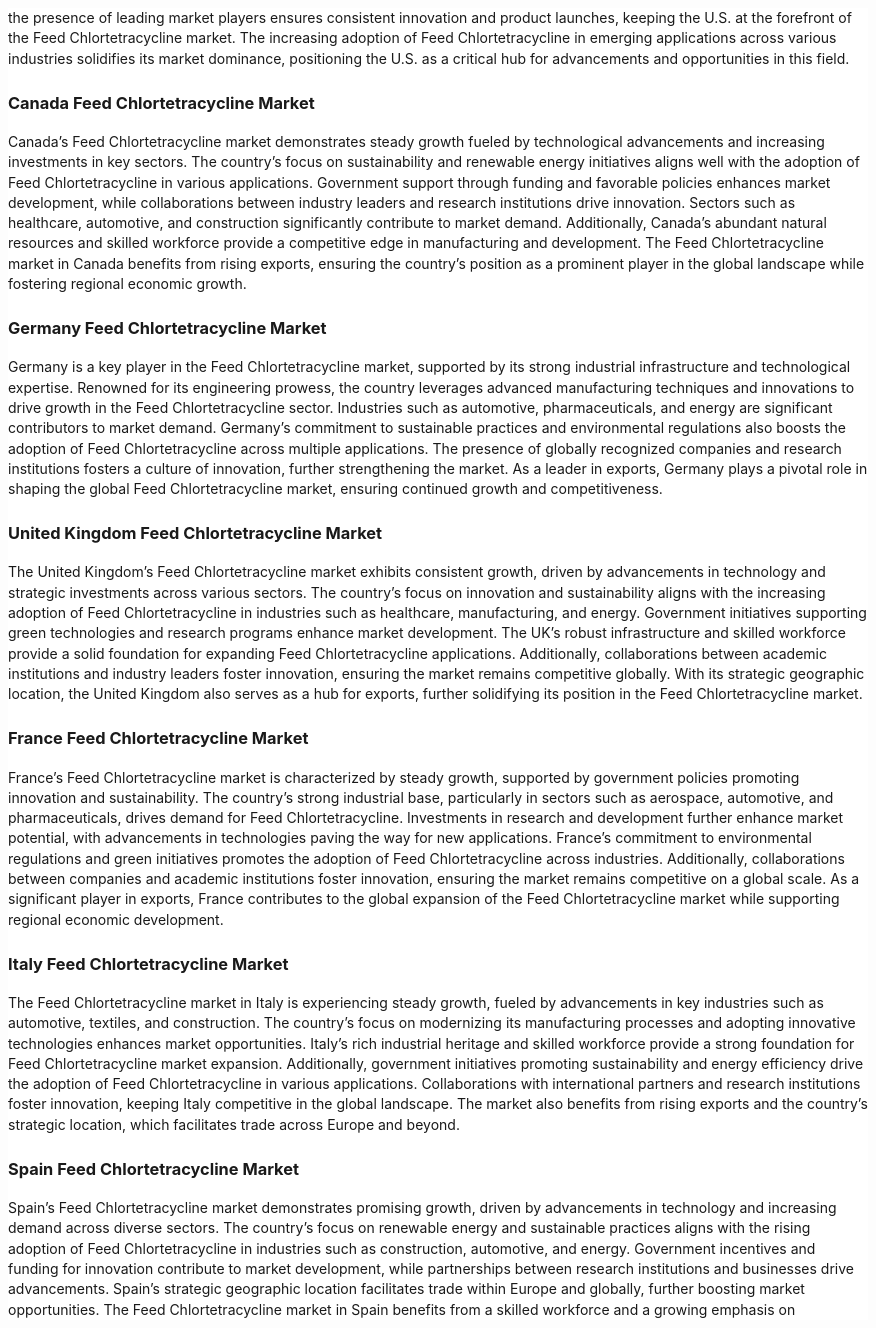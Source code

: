 the presence of leading market players ensures consistent innovation and product launches, keeping the U.S. at the forefront of the Feed Chlortetracycline market. The increasing adoption of Feed Chlortetracycline in emerging applications across various industries solidifies its market dominance, positioning the U.S. as a critical hub for advancements and opportunities in this field.</p><h3>Canada Feed Chlortetracycline Market</h3><p>Canada&rsquo;s Feed Chlortetracycline market demonstrates steady growth fueled by technological advancements and increasing investments in key sectors. The country&rsquo;s focus on sustainability and renewable energy initiatives aligns well with the adoption of Feed Chlortetracycline in various applications. Government support through funding and favorable policies enhances market development, while collaborations between industry leaders and research institutions drive innovation. Sectors such as healthcare, automotive, and construction significantly contribute to market demand. Additionally, Canada&rsquo;s abundant natural resources and skilled workforce provide a competitive edge in manufacturing and development. The Feed Chlortetracycline market in Canada benefits from rising exports, ensuring the country&rsquo;s position as a prominent player in the global landscape while fostering regional economic growth.</p><h3>Germany Feed Chlortetracycline Market</h3><p>Germany is a key player in the Feed Chlortetracycline market, supported by its strong industrial infrastructure and technological expertise. Renowned for its engineering prowess, the country leverages advanced manufacturing techniques and innovations to drive growth in the Feed Chlortetracycline sector. Industries such as automotive, pharmaceuticals, and energy are significant contributors to market demand. Germany&rsquo;s commitment to sustainable practices and environmental regulations also boosts the adoption of Feed Chlortetracycline across multiple applications. The presence of globally recognized companies and research institutions fosters a culture of innovation, further strengthening the market. As a leader in exports, Germany plays a pivotal role in shaping the global Feed Chlortetracycline market, ensuring continued growth and competitiveness.</p><h3>United Kingdom Feed Chlortetracycline Market</h3><p>The United Kingdom&rsquo;s Feed Chlortetracycline market exhibits consistent growth, driven by advancements in technology and strategic investments across various sectors. The country&rsquo;s focus on innovation and sustainability aligns with the increasing adoption of Feed Chlortetracycline in industries such as healthcare, manufacturing, and energy. Government initiatives supporting green technologies and research programs enhance market development. The UK&rsquo;s robust infrastructure and skilled workforce provide a solid foundation for expanding Feed Chlortetracycline applications. Additionally, collaborations between academic institutions and industry leaders foster innovation, ensuring the market remains competitive globally. With its strategic geographic location, the United Kingdom also serves as a hub for exports, further solidifying its position in the Feed Chlortetracycline market.</p><h3>France Feed Chlortetracycline Market</h3><p>France&rsquo;s Feed Chlortetracycline market is characterized by steady growth, supported by government policies promoting innovation and sustainability. The country&rsquo;s strong industrial base, particularly in sectors such as aerospace, automotive, and pharmaceuticals, drives demand for Feed Chlortetracycline. Investments in research and development further enhance market potential, with advancements in technologies paving the way for new applications. France&rsquo;s commitment to environmental regulations and green initiatives promotes the adoption of Feed Chlortetracycline across industries. Additionally, collaborations between companies and academic institutions foster innovation, ensuring the market remains competitive on a global scale. As a significant player in exports, France contributes to the global expansion of the Feed Chlortetracycline market while supporting regional economic development.</p><h3>Italy Feed Chlortetracycline Market</h3><p>The Feed Chlortetracycline market in Italy is experiencing steady growth, fueled by advancements in key industries such as automotive, textiles, and construction. The country&rsquo;s focus on modernizing its manufacturing processes and adopting innovative technologies enhances market opportunities. Italy&rsquo;s rich industrial heritage and skilled workforce provide a strong foundation for Feed Chlortetracycline market expansion. Additionally, government initiatives promoting sustainability and energy efficiency drive the adoption of Feed Chlortetracycline in various applications. Collaborations with international partners and research institutions foster innovation, keeping Italy competitive in the global landscape. The market also benefits from rising exports and the country&rsquo;s strategic location, which facilitates trade across Europe and beyond.</p><h3>Spain Feed Chlortetracycline Market</h3><p>Spain&rsquo;s Feed Chlortetracycline market demonstrates promising growth, driven by advancements in technology and increasing demand across diverse sectors. The country&rsquo;s focus on renewable energy and sustainable practices aligns with the rising adoption of Feed Chlortetracycline in industries such as construction, automotive, and energy. Government incentives and funding for innovation contribute to market development, while partnerships between research institutions and businesses drive advancements. Spain&rsquo;s strategic geographic location facilitates trade within Europe and globally, further boosting market opportunities. The Feed Chlortetracycline market in Spain benefits from a skilled workforce and a growing emphasis on